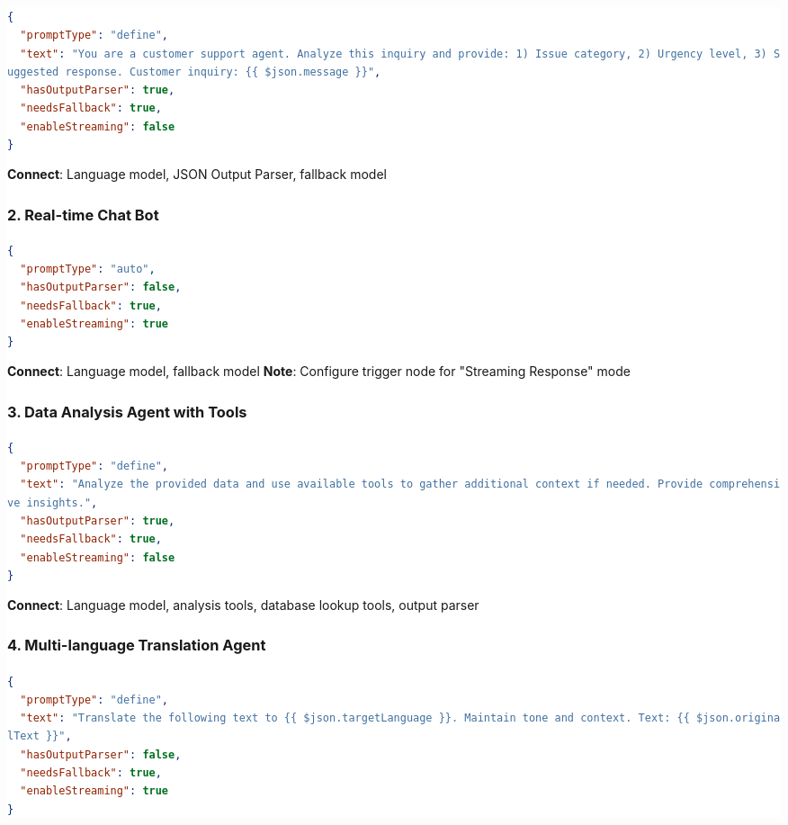 ```json
{
  "promptType": "define",
  "text": "You are a customer support agent. Analyze this inquiry and provide: 1) Issue category, 2) Urgency level, 3) Suggested response. Customer inquiry: {{ $json.message }}",
  "hasOutputParser": true,
  "needsFallback": true,
  "enableStreaming": false
}
```

**Connect**: Language model, JSON Output Parser, fallback model

### 2. Real-time Chat Bot

```json
{
  "promptType": "auto",
  "hasOutputParser": false,
  "needsFallback": true,
  "enableStreaming": true
}
```

**Connect**: Language model, fallback model
**Note**: Configure trigger node for "Streaming Response" mode

### 3. Data Analysis Agent with Tools

```json
{
  "promptType": "define",
  "text": "Analyze the provided data and use available tools to gather additional context if needed. Provide comprehensive insights.",
  "hasOutputParser": true,
  "needsFallback": true,
  "enableStreaming": false
}
```

**Connect**: Language model, analysis tools, database lookup tools, output parser

### 4. Multi-language Translation Agent

```json
{
  "promptType": "define",
  "text": "Translate the following text to {{ $json.targetLanguage }}. Maintain tone and context. Text: {{ $json.originalText }}",
  "hasOutputParser": false,
  "needsFallback": true,
  "enableStreaming": true
}
```
